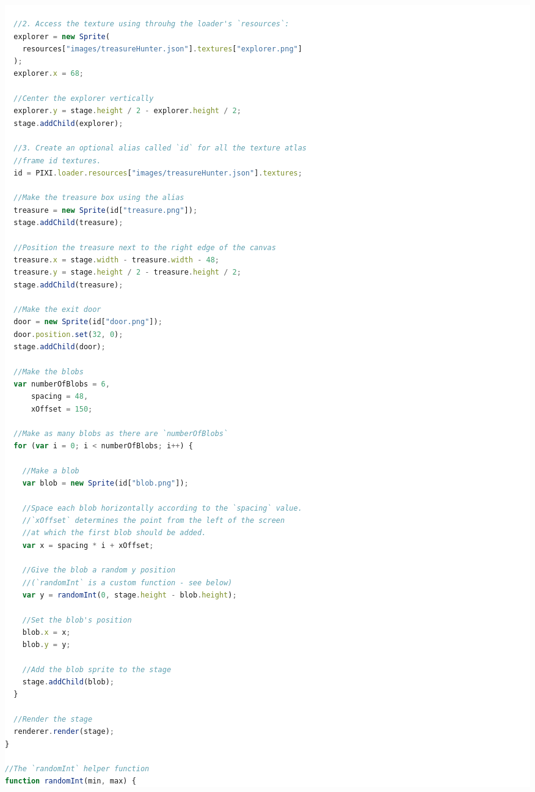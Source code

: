 ```js

  //2. Access the texture using throuhg the loader's `resources`:
  explorer = new Sprite(
    resources["images/treasureHunter.json"].textures["explorer.png"]
  );
  explorer.x = 68;

  //Center the explorer vertically
  explorer.y = stage.height / 2 - explorer.height / 2;
  stage.addChild(explorer);

  //3. Create an optional alias called `id` for all the texture atlas 
  //frame id textures.
  id = PIXI.loader.resources["images/treasureHunter.json"].textures; 
  
  //Make the treasure box using the alias
  treasure = new Sprite(id["treasure.png"]);
  stage.addChild(treasure);

  //Position the treasure next to the right edge of the canvas
  treasure.x = stage.width - treasure.width - 48;
  treasure.y = stage.height / 2 - treasure.height / 2;
  stage.addChild(treasure);

  //Make the exit door
  door = new Sprite(id["door.png"]); 
  door.position.set(32, 0);
  stage.addChild(door);

  //Make the blobs
  var numberOfBlobs = 6,
      spacing = 48,
      xOffset = 150;

  //Make as many blobs as there are `numberOfBlobs`
  for (var i = 0; i < numberOfBlobs; i++) {

    //Make a blob
    var blob = new Sprite(id["blob.png"]);

    //Space each blob horizontally according to the `spacing` value.
    //`xOffset` determines the point from the left of the screen
    //at which the first blob should be added.
    var x = spacing * i + xOffset;

    //Give the blob a random y position
    //(`randomInt` is a custom function - see below)
    var y = randomInt(0, stage.height - blob.height);

    //Set the blob's position
    blob.x = x;
    blob.y = y;

    //Add the blob sprite to the stage
    stage.addChild(blob);
  }

  //Render the stage   
  renderer.render(stage);
}

//The `randomInt` helper function
function randomInt(min, max) {
```